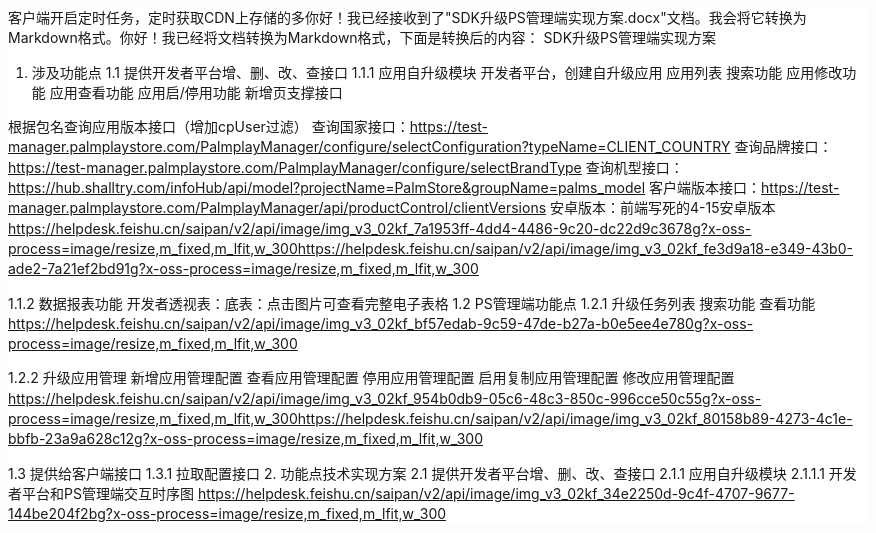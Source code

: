 客户端开启定时任务，定时获取CDN上存储的多你好！我已经接收到了"SDK升级PS管理端实现方案.docx"文档。我会将它转换为Markdown格式。你好！我已经将文档转换为Markdown格式，下面是转换后的内容：
SDK升级PS管理端实现方案
1. 涉及功能点
1.1 提供开发者平台增、删、改、查接口
1.1.1 应用自升级模块
开发者平台，创建自升级应用
应用列表
搜索功能
应用修改功能
应用查看功能
应用启/停用功能
新增页支撑接口

根据包名查询应用版本接口（增加cpUser过滤）
查询国家接口：https://test-manager.palmplaystore.com/PalmplayManager/configure/selectConfiguration?typeName=CLIENT_COUNTRY
查询品牌接口：https://test-manager.palmplaystore.com/PalmplayManager/configure/selectBrandType
查询机型接口：https://hub.shalltry.com/infoHub/api/model?projectName=PalmStore&groupName=palms_model
客户端版本接口：https://test-manager.palmplaystore.com/PalmplayManager/api/productControl/clientVersions
安卓版本：前端写死的4-15安卓版本
https://helpdesk.feishu.cn/saipan/v2/api/image/img_v3_02kf_7a1953ff-4dd4-4486-9c20-dc22d9c3678g?x-oss-process=image/resize,m_fixed,m_lfit,w_300https://helpdesk.feishu.cn/saipan/v2/api/image/img_v3_02kf_fe3d9a18-e349-43b0-ade2-7a21ef2bd91g?x-oss-process=image/resize,m_fixed,m_lfit,w_300

1.1.2 数据报表功能
开发者透视表：底表：点击图片可查看完整电子表格
1.2 PS管理端功能点
1.2.1 升级任务列表
搜索功能
查看功能
https://helpdesk.feishu.cn/saipan/v2/api/image/img_v3_02kf_bf57edab-9c59-47de-b27a-b0e5ee4e780g?x-oss-process=image/resize,m_fixed,m_lfit,w_300

1.2.2 升级应用管理
新增应用管理配置
查看应用管理配置
停用应用管理配置
启用复制应用管理配置
修改应用管理配置
https://helpdesk.feishu.cn/saipan/v2/api/image/img_v3_02kf_954b0db9-05c6-48c3-850c-996cce50c55g?x-oss-process=image/resize,m_fixed,m_lfit,w_300https://helpdesk.feishu.cn/saipan/v2/api/image/img_v3_02kf_80158b89-4273-4c1e-bbfb-23a9a628c12g?x-oss-process=image/resize,m_fixed,m_lfit,w_300

1.3 提供给客户端接口
1.3.1 拉取配置接口
2. 功能点技术实现方案
2.1 提供开发者平台增、删、改、查接口
2.1.1 应用自升级模块
2.1.1.1 开发者平台和PS管理端交互时序图
https://helpdesk.feishu.cn/saipan/v2/api/image/img_v3_02kf_34e2250d-9c4f-4707-9677-144be204f2bg?x-oss-process=image/resize,m_fixed,m_lfit,w_300
